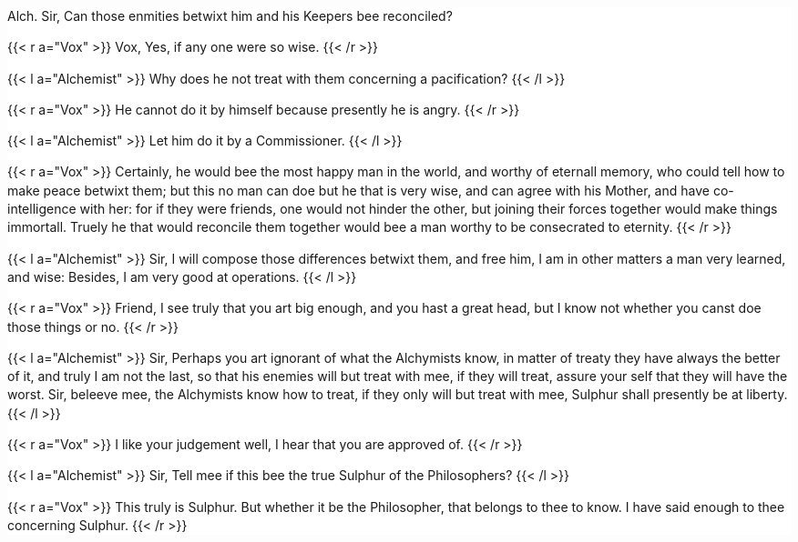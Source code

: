
Alch. Sir, Can those enmities betwixt him and his Keepers bee reconciled?

{{< r a="Vox" >}}
Vox, Yes, if any one were so wise. 
{{< /r >}}

{{< l a="Alchemist" >}}
Why does he not treat with them concerning a pacification? 
{{< /l >}}


{{< r a="Vox" >}}
He cannot do it by himself because presently he is angry. 
{{< /r >}}


{{< l a="Alchemist" >}}
Let him do it by a Commissioner. 
{{< /l >}}

{{< r a="Vox" >}}
Certainly, he would bee the most happy man in the world, and worthy of eternall memory, who could tell how to make peace betwixt them; but this no man can doe but he  that is very wise, and can agree with his Mother, and have co-intelligence with her: for if they were friends, one would not hinder the other, but joining their forces together would make things immortall. Truely he  that would reconcile them together would bee a man worthy to be consecrated to eternity. 
{{< /r >}}

{{< l a="Alchemist" >}}
Sir, I will compose those differences betwixt them, and free him, I am in other matters a man very learned, and wise: Besides, I am very good at operations. 
{{< /l >}}

{{< r a="Vox" >}}
Friend, I see truly that you art big enough, and you hast a great head, but I know not whether you canst doe those things or no. 
{{< /r >}}

{{< l a="Alchemist" >}}
Sir, Perhaps you art ignorant of what the Alchymists know, in matter of treaty they have always the better of it, and truly I am not the last, so that his enemies will but treat with mee, if they will treat, assure your self that they will have the worst. Sir, beleeve mee, the Alchymists know how to treat, if they only will but treat with mee, Sulphur shall presently be at liberty. 
{{< /l >}}

{{< r a="Vox" >}}
I like your judgement well, I hear that you are approved of. 
{{< /r >}}

{{< l a="Alchemist" >}}
Sir, Tell mee if this bee the true Sulphur of the Philosophers? 
{{< /l >}}

{{< r a="Vox" >}}
This truly is Sulphur. But whether it be the Philosopher, that belongs to thee to know. I have said enough to thee concerning Sulphur. 
{{< /r >}}
